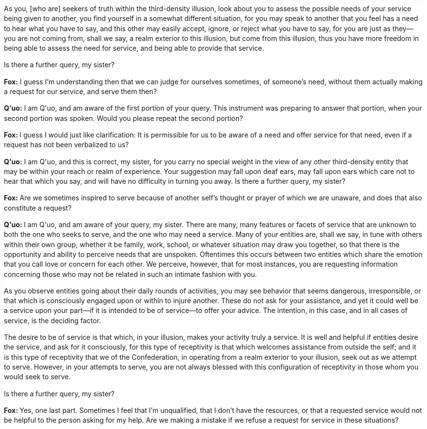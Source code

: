 <p>As you, [who are] seekers of truth within the third-density illusion, look about you to assess the possible needs of your service being given to another, you find yourself in a somewhat different situation, for you may speak to another that you feel has a need to hear what you have to say, and this other may easily accept, ignore, or reject what you have to say, for you are just as they—you are not coming from, shall we say, a realm exterior to this illusion, but come from this illusion, thus you have more freedom in being able to assess the need for service, and being able to provide that service.</p>

<p>Is there a further query, my sister?</p>

<p><strong>Fox:</strong>  I guess I’m understanding then that we can judge for ourselves sometimes, of someone’s need, without them actually making a request for our service, and serve them then?</p>

<p><strong>Q'uo:</strong>  I am Q'uo, and am aware of the first portion of your query. This instrument was preparing to answer that portion, when your second portion was spoken. Would you please repeat the second portion?</p>

<p><strong>Fox: </strong> I guess I would just like clarification: It is permissible for us to be aware of a need and offer service for that need, even if a request has not been verbalized to us?</p>

<p><strong>Q'uo:</strong>  I am Q'uo, and this is correct, my sister, for you carry no special weight in the view of any other third-density entity that may be within your reach or realm of experience. Your suggestion may fall upon deaf ears, may fall upon ears which care not to hear that which you say, and will have no difficulty in turning you away. Is there a further query, my sister?</p>

<p><strong>Fox: </strong> Are we sometimes inspired to serve because of another self’s thought or prayer of which we are unaware, and does that also constitute a request?</p>

<p><strong>Q'uo: </strong> I am Q'uo, and am aware of your query, my sister.  There are many, many features or facets of service that are unknown to both the one who seeks to serve, and the one who may need a service. Many of your entities are, shall we say, in tune with others within their own group, whether it be family, work, school, or whatever situation may draw you together, so that there is the opportunity and ability to perceive needs that are unspoken. Oftentimes  this occurs between two entities which share the emotion that you call love or concern for each other. We perceive, however, that for most instances, you are requesting information concerning those who may not be related in such an intimate fashion with you. </p>

<p>As you observe entities going about their daily rounds of activities, you may see behavior that seems dangerous, irresponsible, or that which is consciously engaged upon or within to injure another. These do not ask for your assistance, and yet it could well be a service upon your part—if it is intended to be of service—to offer your advice. The intention, in this case, and in all cases of service, is the deciding factor. </p>

<p>The desire to be of service is that which, in your illusion, makes your activity truly a service. It is well and helpful if entities desire the service, and ask for it consciously, for this type of receptivity is that which welcomes assistance from outside the self; and it is this type of receptivity that we of the Confederation, in operating from a realm exterior to your illusion, seek out as we attempt to serve. However, in your attempts to serve, you are not always blessed with this configuration of receptivity in those whom you would seek to serve. </p>

<p>Is there a further query, my sister?</p>

<p><strong>Fox: </strong> Yes, one last part. Sometimes I feel that I’m unqualified, that I don’t have the resources, or that a requested service would not be helpful to the person asking for my help. Are we making a mistake if we refuse a request for service in these situations?</p>
